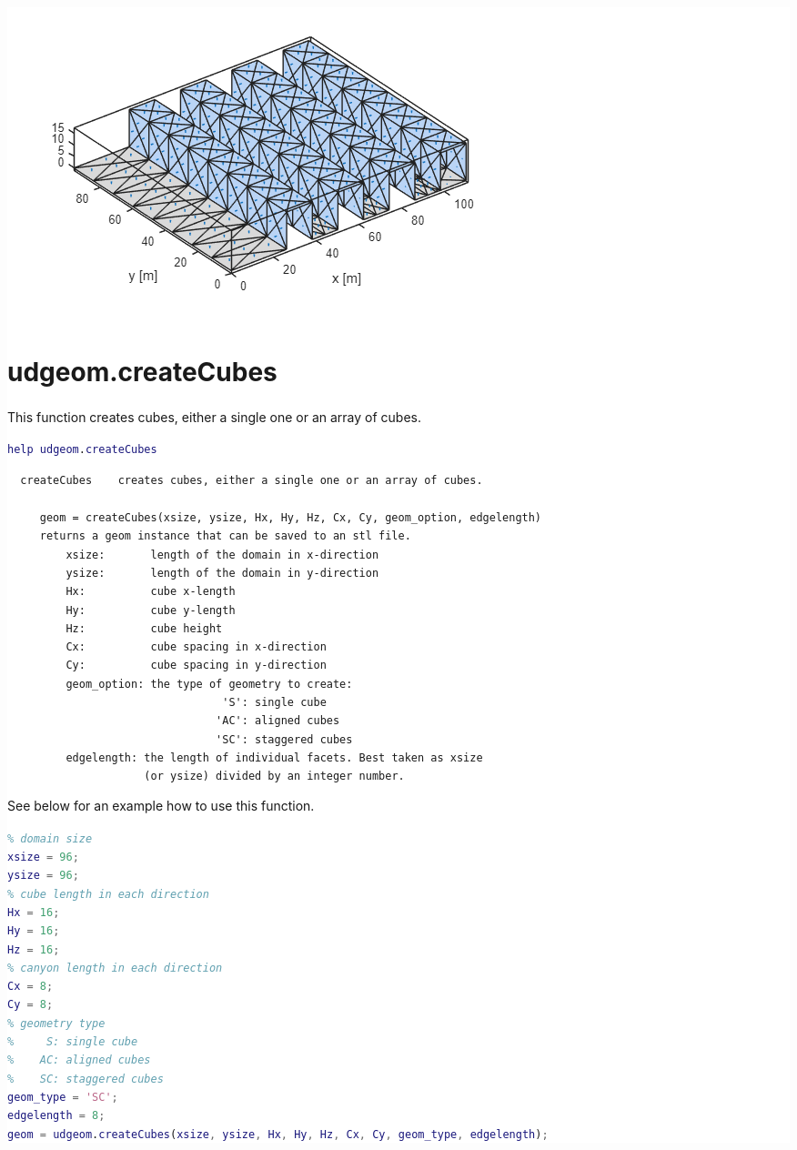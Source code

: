 ![figure_3.png](udales-geometry-tutorial_media/figure_3.png)
<a id="H_3940"></a>
# udgeom.createCubes
This function creates cubes, either a single one or an array of cubes.
```matlab
help udgeom.createCubes
```
```text
  createCubes    creates cubes, either a single one or an array of cubes.
 
     geom = createCubes(xsize, ysize, Hx, Hy, Hz, Cx, Cy, geom_option, edgelength)
     returns a geom instance that can be saved to an stl file.
         xsize:       length of the domain in x-direction
         ysize:       length of the domain in y-direction
         Hx:          cube x-length
         Hy:          cube y-length
         Hz:          cube height
         Cx:          cube spacing in x-direction
         Cy:          cube spacing in y-direction
         geom_option: the type of geometry to create:
                                 'S': single cube
                                'AC': aligned cubes
                                'SC': staggered cubes
         edgelength: the length of individual facets. Best taken as xsize
                     (or ysize) divided by an integer number.
```
See below for an example how to use this function.
```matlab
% domain size
xsize = 96; 
ysize = 96; 
% cube length in each direction
Hx = 16; 
Hy = 16; 
Hz = 16; 
% canyon length in each direction
Cx = 8; 
Cy = 8; 
% geometry type
%     S: single cube
%    AC: aligned cubes
%    SC: staggered cubes
geom_type = 'SC';
edgelength = 8;
geom = udgeom.createCubes(xsize, ysize, Hx, Hy, Hz, Cx, Cy, geom_type, edgelength);
```